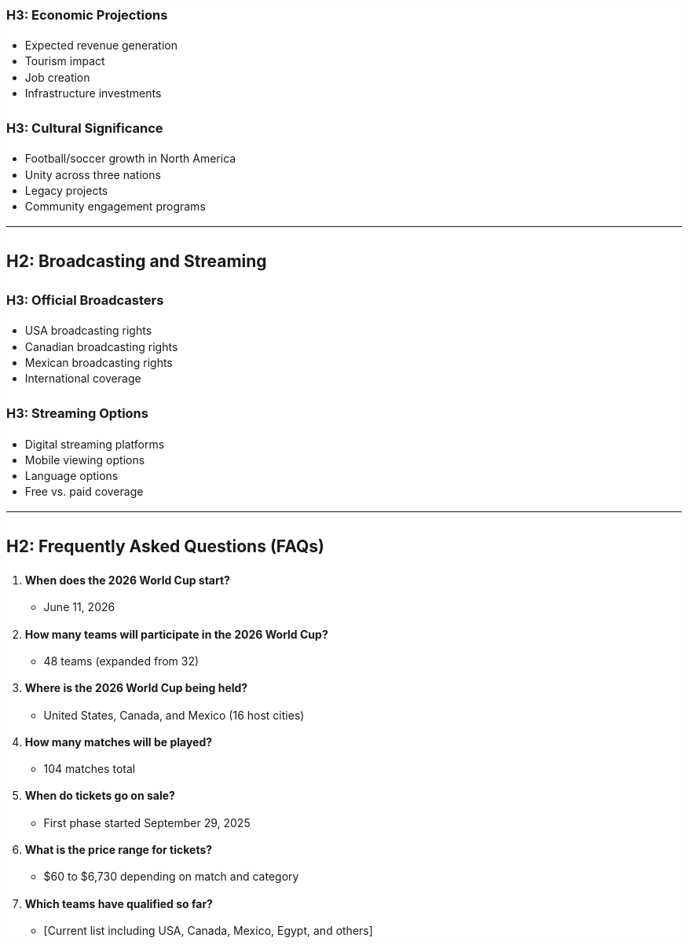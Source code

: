### **H3: Economic Projections**
- Expected revenue generation
- Tourism impact
- Job creation
- Infrastructure investments

### **H3: Cultural Significance**
- Football/soccer growth in North America
- Unity across three nations
- Legacy projects
- Community engagement programs

---

## **H2: Broadcasting and Streaming**

### **H3: Official Broadcasters**
- USA broadcasting rights
- Canadian broadcasting rights
- Mexican broadcasting rights
- International coverage

### **H3: Streaming Options**
- Digital streaming platforms
- Mobile viewing options
- Language options
- Free vs. paid coverage

---

## **H2: Frequently Asked Questions (FAQs)**

1. **When does the 2026 World Cup start?**
   - June 11, 2026

2. **How many teams will participate in the 2026 World Cup?**
   - 48 teams (expanded from 32)

3. **Where is the 2026 World Cup being held?**
   - United States, Canada, and Mexico (16 host cities)

4. **How many matches will be played?**
   - 104 matches total

5. **When do tickets go on sale?**
   - First phase started September 29, 2025

6. **What is the price range for tickets?**
   - $60 to $6,730 depending on match and category

7. **Which teams have qualified so far?**
   - [Current list including USA, Canada, Mexico, Egypt, and others]
